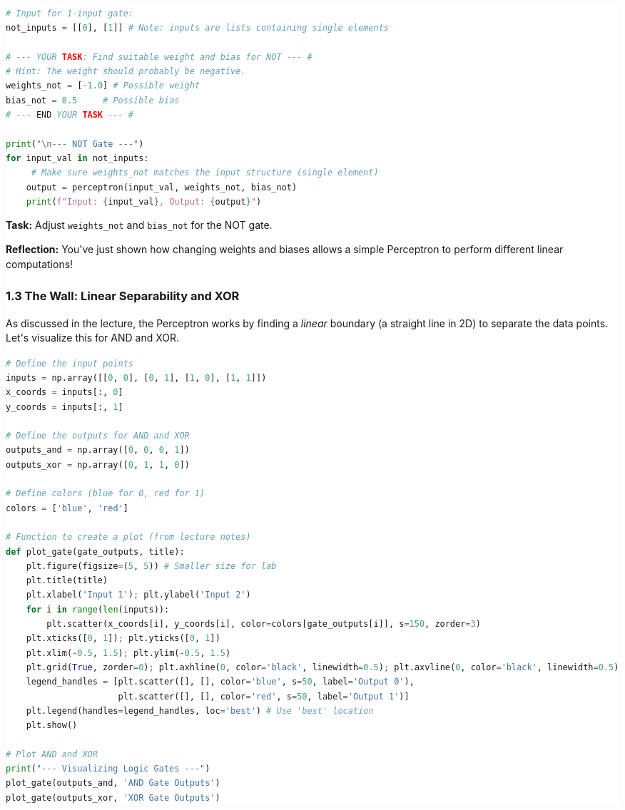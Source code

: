 ```python
# Input for 1-input gate:
not_inputs = [[0], [1]] # Note: inputs are lists containing single elements

# --- YOUR TASK: Find suitable weight and bias for NOT --- #
# Hint: The weight should probably be negative.
weights_not = [-1.0] # Possible weight
bias_not = 0.5     # Possible bias
# --- END YOUR TASK --- #

print("\n--- NOT Gate ---")
for input_val in not_inputs:
     # Make sure weights_not matches the input structure (single element)
    output = perceptron(input_val, weights_not, bias_not)
    print(f"Input: {input_val}, Output: {output}")
```

**Task:** Adjust `weights_not` and `bias_not` for the NOT gate.

**Reflection:** You've just shown how changing weights and biases allows a simple Perceptron to perform different linear computations!

### 1.3 The Wall: Linear Separability and XOR

As discussed in the lecture, the Perceptron works by finding a *linear* boundary (a straight line in 2D) to separate the data points. Let's visualize this for AND and XOR.

```python
# Define the input points
inputs = np.array([[0, 0], [0, 1], [1, 0], [1, 1]])
x_coords = inputs[:, 0]
y_coords = inputs[:, 1]

# Define the outputs for AND and XOR
outputs_and = np.array([0, 0, 0, 1])
outputs_xor = np.array([0, 1, 1, 0])

# Define colors (blue for 0, red for 1)
colors = ['blue', 'red']

# Function to create a plot (from lecture notes)
def plot_gate(gate_outputs, title):
    plt.figure(figsize=(5, 5)) # Smaller size for lab
    plt.title(title)
    plt.xlabel('Input 1'); plt.ylabel('Input 2')
    for i in range(len(inputs)):
        plt.scatter(x_coords[i], y_coords[i], color=colors[gate_outputs[i]], s=150, zorder=3)
    plt.xticks([0, 1]); plt.yticks([0, 1])
    plt.xlim(-0.5, 1.5); plt.ylim(-0.5, 1.5)
    plt.grid(True, zorder=0); plt.axhline(0, color='black', linewidth=0.5); plt.axvline(0, color='black', linewidth=0.5)
    legend_handles = [plt.scatter([], [], color='blue', s=50, label='Output 0'),
                      plt.scatter([], [], color='red', s=50, label='Output 1')]
    plt.legend(handles=legend_handles, loc='best') # Use 'best' location
    plt.show()

# Plot AND and XOR
print("--- Visualizing Logic Gates ---")
plot_gate(outputs_and, 'AND Gate Outputs')
plot_gate(outputs_xor, 'XOR Gate Outputs')

```
